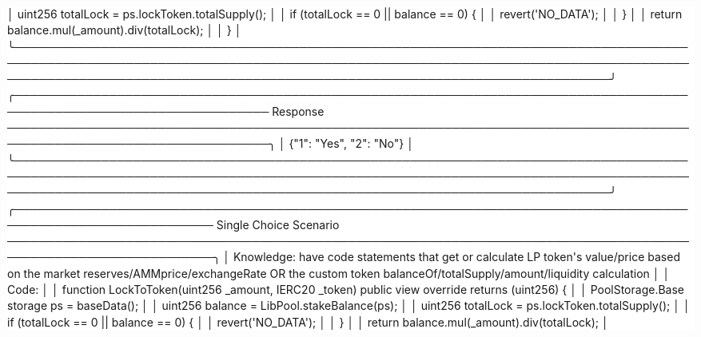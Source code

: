 │     uint256 totalLock = ps.lockToken.totalSupply();                                                                                                                                                                                                   │
│     if (totalLock == 0 || balance == 0) {                                                                                                                                                                                                             │
│       revert('NO_DATA');                                                                                                                                                                                                                              │
│     }                                                                                                                                                                                                                                                 │
│     return balance.mul(_amount).div(totalLock);                                                                                                                                                                                                       │
│   }                                                                                                                                                                                                                                                   │
╰───────────────────────────────────────────────────────────────────────────────────────────────────────────────────────────────────────────────────────────────────────────────────────────────────────────────────────────────────────────────────────╯
╭────────────────────────────────────────────────────────────────────────────────────────────────────────────────────── Response ───────────────────────────────────────────────────────────────────────────────────────────────────────────────────────╮
│ {"1": "Yes", "2": "No"}                                                                                                                                                                                                                               │
╰───────────────────────────────────────────────────────────────────────────────────────────────────────────────────────────────────────────────────────────────────────────────────────────────────────────────────────────────────────────────────────╯
╭─────────────────────────────────────────────────────────────────────────────────────────────────────────────── Single Choice Scenario ────────────────────────────────────────────────────────────────────────────────────────────────────────────────╮
│ Knowledge: have code statements that get or calculate LP token's value/price based on the market reserves/AMMprice/exchangeRate OR the custom token balanceOf/totalSupply/amount/liquidity calculation                                                │
│ Code:                                                                                                                                                                                                                                                 │
│   function LockToToken(uint256 _amount, IERC20 _token) public view override returns (uint256) {                                                                                                                                                       │
│     PoolStorage.Base storage ps = baseData();                                                                                                                                                                                                         │
│     uint256 balance = LibPool.stakeBalance(ps);                                                                                                                                                                                                       │
│     uint256 totalLock = ps.lockToken.totalSupply();                                                                                                                                                                                                   │
│     if (totalLock == 0 || balance == 0) {                                                                                                                                                                                                             │
│       revert('NO_DATA');                                                                                                                                                                                                                              │
│     }                                                                                                                                                                                                                                                 │
│     return balance.mul(_amount).div(totalLock);                                                                                                                                                                                                       │